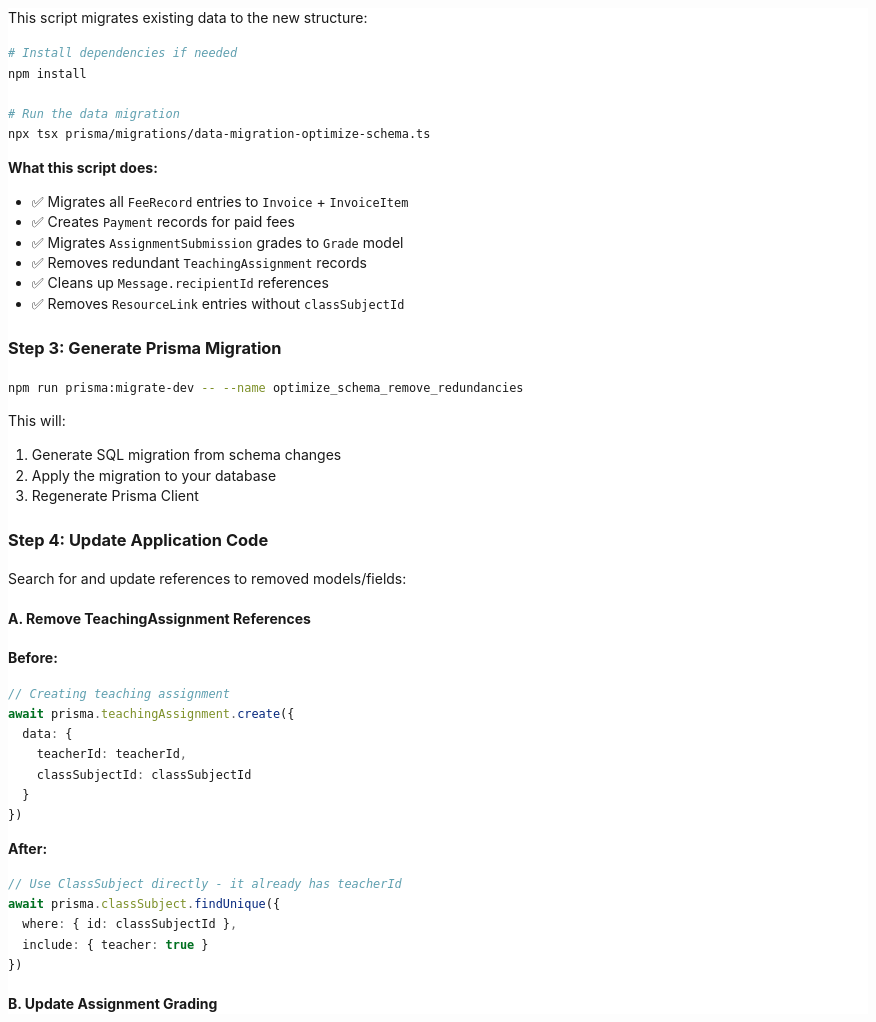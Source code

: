 This script migrates existing data to the new structure:

```bash
# Install dependencies if needed
npm install

# Run the data migration
npx tsx prisma/migrations/data-migration-optimize-schema.ts
```

**What this script does:**
- ✅ Migrates all `FeeRecord` entries to `Invoice` + `InvoiceItem`
- ✅ Creates `Payment` records for paid fees
- ✅ Migrates `AssignmentSubmission` grades to `Grade` model
- ✅ Removes redundant `TeachingAssignment` records
- ✅ Cleans up `Message.recipientId` references
- ✅ Removes `ResourceLink` entries without `classSubjectId`

### Step 3: Generate Prisma Migration

```bash
npm run prisma:migrate-dev -- --name optimize_schema_remove_redundancies
```

This will:
1. Generate SQL migration from schema changes
2. Apply the migration to your database
3. Regenerate Prisma Client

### Step 4: Update Application Code

Search for and update references to removed models/fields:

#### A. Remove TeachingAssignment References

**Before:**
```typescript
// Creating teaching assignment
await prisma.teachingAssignment.create({
  data: {
    teacherId: teacherId,
    classSubjectId: classSubjectId
  }
})
```

**After:**
```typescript
// Use ClassSubject directly - it already has teacherId
await prisma.classSubject.findUnique({
  where: { id: classSubjectId },
  include: { teacher: true }
})
```

#### B. Update Assignment Grading
